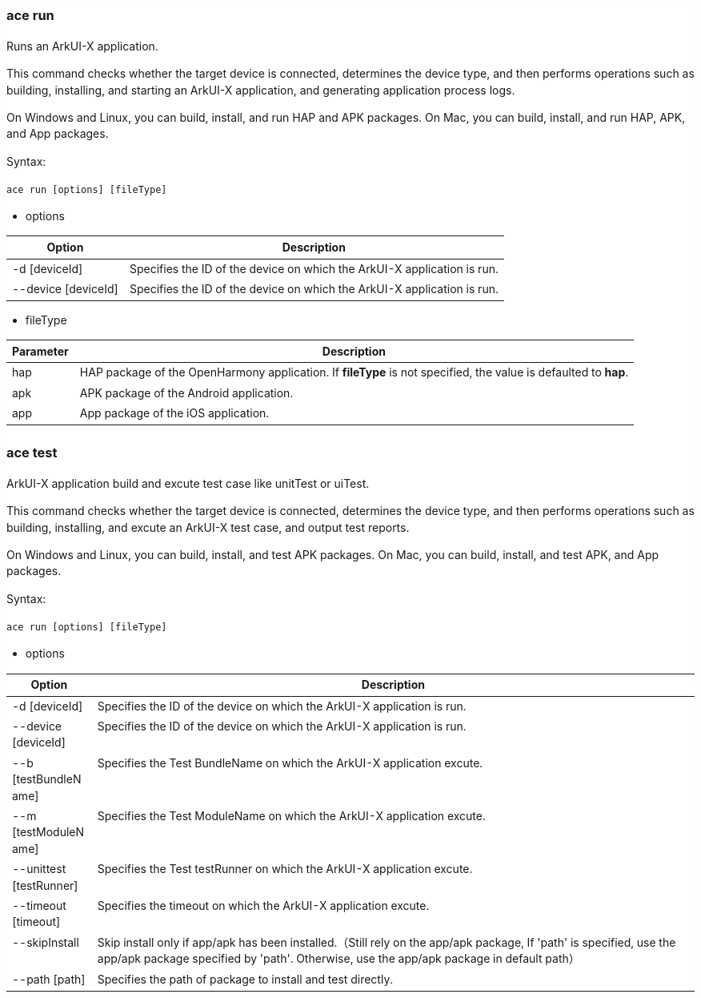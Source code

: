 ### ace run

Runs an ArkUI-X application.

This command checks whether the target device is connected, determines the device type, and then performs operations such as building, installing, and starting an ArkUI-X application, and generating application process logs.

On Windows and Linux, you can build, install, and run HAP and APK packages. On Mac, you can build, install, and run HAP, APK, and App packages.

Syntax:

```shell
ace run [options] [fileType]
```

- options

| Option             | Description                  |
| ------------------- | ---------------------- |
| -d [deviceId]       | Specifies the ID of the device on which the ArkUI-X application is run.|
| --device [deviceId] | Specifies the ID of the device on which the ArkUI-X application is run.|

- fileType

| Parameter| Description                                                        |
| ---- | ------------------------------------------------------------ |
| hap  | HAP package of the OpenHarmony application. If **fileType** is not specified, the value is defaulted to **hap**.|
| apk  | APK package of the Android application.                                 |
| app  | App package of the iOS application.                                  |


### ace test

ArkUI-X application build and excute test case like unitTest or uiTest.

This command checks whether the target device is connected, determines the device type, and then performs operations such as building, installing, and excute an ArkUI-X  test case, and output test reports.

On Windows and Linux, you can build, install, and test APK packages. On Mac, you can build, install, and test APK, and App packages.

Syntax:

```shell
ace run [options] [fileType]
```

- options

| Option             | Description                  |
| ------------------- | ---------------------- |
| -d [deviceId]       | Specifies the ID of the device on which the ArkUI-X application is run.|
| --device [deviceId] | Specifies the ID of the device on which the ArkUI-X application is run.|
| --b [testBundleName] | Specifies the Test BundleName on which the ArkUI-X application excute.|
| --m [testModuleName] | Specifies the Test ModuleName on which the ArkUI-X application excute. |
| --unittest [testRunner] | Specifies the Test testRunner on which the ArkUI-X application excute. |
| --timeout [timeout] | Specifies the timeout on which the ArkUI-X application excute. |
| --skipInstall | Skip install only if app/apk has been installed.（Still rely on the app/apk package, If 'path' is specified, use the app/apk package specified by 'path'. Otherwise, use the app/apk package in default path）|
| --path [path] | Specifies the path of package to install and test directly. |

